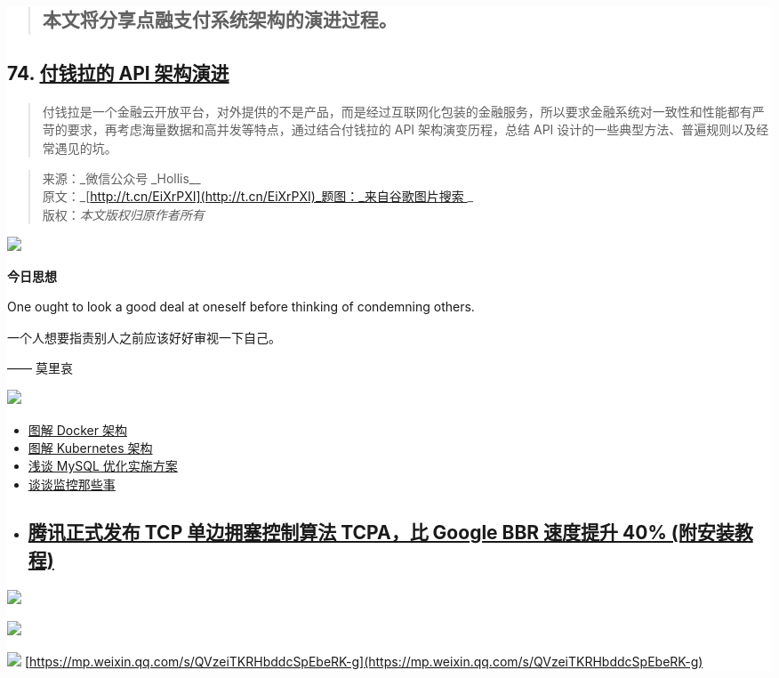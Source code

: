 > ## 本文将分享点融支付系统架构的演进过程。

## **74. [付钱拉的 API 架构演进](http://mp.weixin.qq.com/s?__biz=MzIwMjE5MDU4OA==&mid=2653121442&idx=1&sn=953e95be3bc6df1ce4f4b7c27408f98e&chksm=8d35b031ba423927337564d24b2de5403adccfffa8666e9fc0ba77c672436203d73d6b891a83&scene=21#wechat_redirect)**

> 付钱拉是一个金融云开放平台，对外提供的不是产品，而是经过互联网化包装的金融服务，所以要求金融系统对一致性和性能都有严苛的要求，再考虑海量数据和高并发等特点，通过结合付钱拉的 API 架构演变历程，总结 API 设计的一些典型方法、普遍规则以及经常遇见的坑。

> 来源：_微信公众号 \_Hollis\_\_  
> 原文：\_[http://t.cn/EiXrPXI](http://t.cn/EiXrPXI)_题图：_来自谷歌图片搜索 _  
> 版权：_本文版权归原作者所有_

![](https://mmbiz.qpic.cn/mmbiz/WRGz2LWLARA4gKW844LKkgcbicJcBIZLIeAmBLGzVObh3SkOlibI5865Uy8HbRbzr9MI4eRnrxBZibKhibh8jWPCMA/640?wx_fmt=gif)

**今日思想**

One ought to look a good deal at oneself before thinking of condemning others. 

一个人想要指责别人之前应该好好审视一下自己。

—— 莫里哀  

![](https://mmbiz.qpic.cn/mmbiz/WRGz2LWLARBR6tfgaoFaqKzXs2s4TbcIib8xERsUq0VM1CUEwNHkaaf812ibZeXWXRfFcSp9pxEtHbx6acApdMbQ/640?wx_fmt=gif)

-   [图解 Docker 架构](http://mp.weixin.qq.com/s?__biz=MzI3MTI2NzkxMA==&mid=2247486100&idx=1&sn=5f3384791ca3ebd3ee598cfb39cbe703&chksm=eac52bbdddb2a2ab861261a5bf303fd737a28d646e0e55adfaf31cebb626d6dd6d5d8699869f&scene=21#wechat_redirect)
-   [图解 Kubernetes 架构](http://mp.weixin.qq.com/s?__biz=MzI3MTI2NzkxMA==&mid=2247486123&idx=1&sn=0ea4f81c9cf2991eadca1ed454cd48ba&chksm=eac52b82ddb2a29452d5115f91d947bacdfd673d946df90bafd7901edb4dd44b9ddb8fa76c8e&scene=21#wechat_redirect)
-   [浅谈 MySQL 优化实施方案](http://mp.weixin.qq.com/s?__biz=MzI3MTI2NzkxMA==&mid=2247486422&idx=1&sn=3036ee6e9020ca97c480f384a26bc00a&chksm=eac52affddb2a3e99f9788cffeda4e748002747e4942936c84316b8809cdcd6d13f63cc2da98&scene=21#wechat_redirect)  
-   [谈谈监控那些事](http://mp.weixin.qq.com/s?__biz=MzI3MTI2NzkxMA==&mid=2247486384&idx=1&sn=9718baaa53683eef43409095593d26ba&chksm=eac52a99ddb2a38fdde81e9faa1c427e1c0599cc81eef8f7ff42317d6c05c838788f30e8a885&scene=21#wechat_redirect)  
-   ## [腾讯正式发布 TCP 单边拥塞控制算法 TCPA，比 Google BBR 速度提升 40% (附安装教程)](http://mp.weixin.qq.com/s?__biz=MzI3MTI2NzkxMA==&mid=2247486370&idx=1&sn=59086cbd6f4394bad1f48c45c5fbde56&chksm=eac52a8bddb2a39d4415105484529d3fe4ab4ec1dc8a36d466f7ecc787f8e3e91801ba95e517&scene=21#wechat_redirect)

![](https://mmbiz.qpic.cn/mmbiz/WRGz2LWLARBR6tfgaoFaqKzXs2s4TbcIib8xERsUq0VM1CUEwNHkaaf812ibZeXWXRfFcSp9pxEtHbx6acApdMbQ/640?wx_fmt=gif)

![](http://mmbiz.qpic.cn/mmbiz_png/8ZFzrRjqatoAWHnH1zGIs4rK18tM8yichCT1DALAoB9CFvUTjaoawwA5EXlARVux6lhkqoH68BWiaI9XicXwicfYrw/640?wx_fmt=png)

![](https://mmbiz.qpic.cn/mmbiz/WRGz2LWLARA4gKW844LKkgcbicJcBIZLIeAmBLGzVObh3SkOlibI5865Uy8HbRbzr9MI4eRnrxBZibKhibh8jWPCMA/640?wx_fmt=gif) 
 [https://mp.weixin.qq.com/s/QVzeiTKRHbddcSpEbeRK-g](https://mp.weixin.qq.com/s/QVzeiTKRHbddcSpEbeRK-g)
